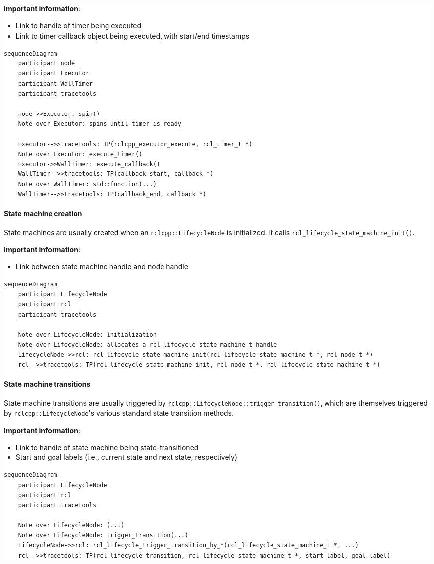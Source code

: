 **Important information**:
* Link to handle of timer being executed
* Link to timer callback object being executed, with start/end timestamps

```mermaid
sequenceDiagram
    participant node
    participant Executor
    participant WallTimer
    participant tracetools

    node->>Executor: spin()
    Note over Executor: spins until timer is ready

    Executor-->>tracetools: TP(rclcpp_executor_execute, rcl_timer_t *)
    Note over Executor: execute_timer()
    Executor->>WallTimer: execute_callback()
    WallTimer-->>tracetools: TP(callback_start, callback *)
    Note over WallTimer: std::function(...)
    WallTimer-->>tracetools: TP(callback_end, callback *)
```

#### State machine creation

State machines are usually created when an `rclcpp::LifecycleNode` is initialized.
It calls `rcl_lifecycle_state_machine_init()`.

**Important information**:
* Link between state machine handle and node handle

```mermaid
sequenceDiagram
    participant LifecycleNode
    participant rcl
    participant tracetools

    Note over LifecycleNode: initialization
    Note over LifecycleNode: allocates a rcl_lifecycle_state_machine_t handle
    LifecycleNode->>rcl: rcl_lifecycle_state_machine_init(rcl_lifecycle_state_machine_t *, rcl_node_t *)
    rcl-->>tracetools: TP(rcl_lifecycle_state_machine_init, rcl_node_t *, rcl_lifecycle_state_machine_t *)
```

#### State machine transitions

State machine transitions are usually triggered by `rclcpp::LifecycleNode::trigger_transition()`, which are themselves triggered by `rclcpp::LifecycleNode`'s various standard state transition methods.

**Important information**:
* Link to handle of state machine being state-transitioned
* Start and goal labels (i.e., current state and next state, respectively)

```mermaid
sequenceDiagram
    participant LifecycleNode
    participant rcl
    participant tracetools

    Note over LifecycleNode: (...)
    Note over LifecycleNode: trigger_transition(...)
    LifecycleNode->>rcl: rcl_lifecycle_trigger_transition_by_*(rcl_lifecycle_state_machine_t *, ...)
    rcl-->>tracetools: TP(rcl_lifecycle_transition, rcl_lifecycle_state_machine_t *, start_label, goal_label)
```
